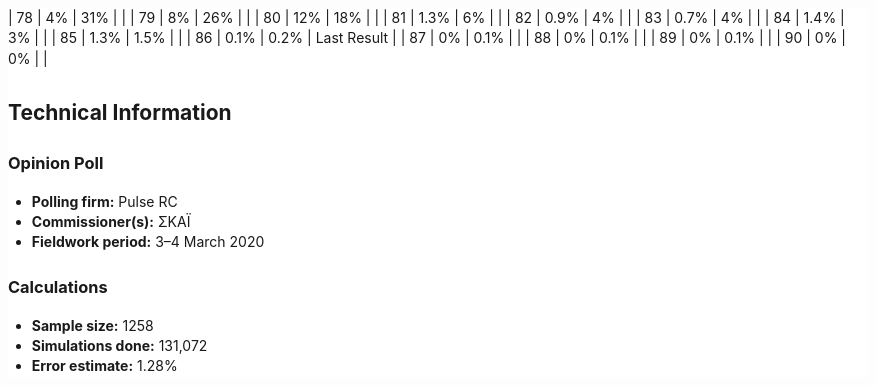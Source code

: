 | 78 | 4% | 31% |  |
| 79 | 8% | 26% |  |
| 80 | 12% | 18% |  |
| 81 | 1.3% | 6% |  |
| 82 | 0.9% | 4% |  |
| 83 | 0.7% | 4% |  |
| 84 | 1.4% | 3% |  |
| 85 | 1.3% | 1.5% |  |
| 86 | 0.1% | 0.2% | Last Result |
| 87 | 0% | 0.1% |  |
| 88 | 0% | 0.1% |  |
| 89 | 0% | 0.1% |  |
| 90 | 0% | 0% |  |


## Technical Information

### Opinion Poll

+ **Polling firm:** Pulse RC
+ **Commissioner(s):** ΣΚΑΪ
+ **Fieldwork period:** 3–4 March 2020

### Calculations

+ **Sample size:** 1258
+ **Simulations done:** 131,072
+ **Error estimate:** 1.28%

